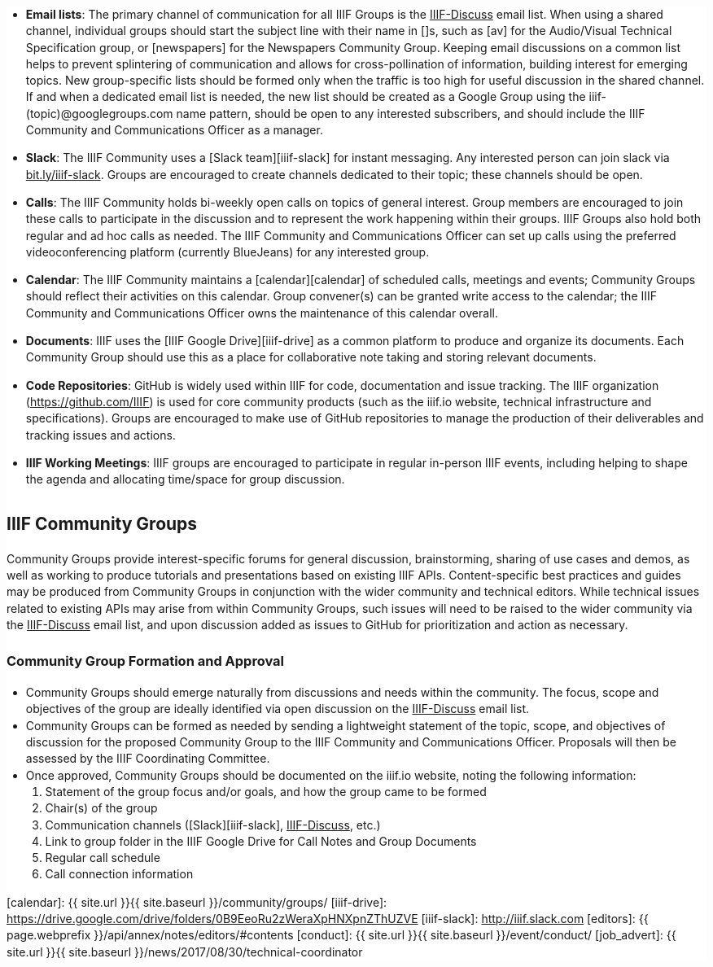   * **Email lists**: The primary channel of communication for all IIIF Groups is the [IIIF-Discuss][iiif-discuss] email list. When using a shared channel, individual groups should start the subject line with their name in \[\]s, such as \[av\] for the Audio/Visual Technical  Specification group, or \[newspapers\] for the Newspapers Community Group. Keeping email discussions on a common list helps to prevent splintering of communication and allows for cross-pollination of information, building interest for emerging topics. New group-specific lists should be formed only when the traffic is too high for useful discussion in the shared channel. If and when a dedicated email list is needed, the new list should be created as a Google Group using the iiif-(topic)@googlegroups.com name pattern, should be open to any interested subscribers, and should include the IIIF Community and Communications Officer as a manager.

  * **Slack**: The IIIF Community uses a [Slack team][iiif-slack] for instant messaging. Any interested person can join slack via [bit.ly/iiif-slack][join-slack]. Groups are encouraged to create channels dedicated to their topic; these channels should be open.

  * **Calls**: The IIIF Community holds bi-weekly open calls on topics of general interest. Group members are encouraged to join these calls to participate in the discussion and to represent the work happening within their groups. IIIF Groups also hold both regular and ad hoc calls as needed. The IIIF Community and Communications Officer can set up calls using the preferred videoconferencing platform (currently BlueJeans) for any interested group.

  * **Calendar**: The IIIF Community maintains a [calendar][calendar] of scheduled calls, meetings and events; Community Groups should reflect their activities on this calendar. Group convener(s) can be granted write access to the calendar; the IIIF Community and Communications Officer owns the maintenance of this calendar overall.

  * **Documents**: IIIF uses the [IIIF Google Drive][iiif-drive] as a common platform to produce and organize its documents. Each Community Group should use this as a place for collaborative note taking and storing relevant documents.

  * **Code Repositories**: GitHub is widely used within IIIF for code, documentation and issue tracking. The IIIF organization (<https://github.com/IIIF>) is used for core community products (such as the iiif.io website, technical infrastructure and specifications). Groups are encouraged to make use of GitHub repositories to manage the production of their deliverables and tracking issues and actions.

  * **IIIF Working Meetings**: IIIF groups are encouraged to participate in regular in-person IIIF events, including helping to shape the agenda and allocating time/space for group discussion.

## IIIF Community Groups

Community Groups provide interest-specific forums for general discussion, brainstorming, sharing of use cases and demos, as well as working to produce tutorials and presentations based on existing IIIF APIs. Content-specific best practices and guides may be produced from Community Groups in conjunction with the wider community and technical editors. While technical issues related to existing APIs may arise from within Community Groups, such issues will need to be raised to the wider community via the [IIIF-Discuss][iiif-discuss] email list, and upon discussion added as issues to GitHub for prioritization and action as necessary.

### Community Group Formation and Approval

  * Community Groups should emerge naturally from discussions and needs within the community. The focus, scope and objectives of the group are ideally identified via open discussion on the [IIIF-Discuss][iiif-discuss] email list.
  * Community Groups can be formed as needed by sending a lightweight statement of the topic, scope, and objectives of discussion for the proposed Community Group to the IIIF Community and Communications Officer. Proposals will then be assessed by the IIIF Coordinating Committee.
  * Once approved, Community Groups should be documented on the iiif.io website, noting the following information:
    1. Statement of the group focus and/or goals, and how the group came to be formed
    2. Chair(s) of the group
    3. Communication channels ([Slack][iiif-slack], [IIIF-Discuss][iiif-discuss], etc.)
    4. Link to group folder in the IIIF Google Drive for Call Notes and Group Documents
    5. Regular call schedule
    6. Call connection information

[hydra-groups]: https://wiki.duraspace.org/pages/viewpage.action?pageId=67241635
[iiif-discuss]: https://groups.google.com/forum/#!forum/iiif-discuss
[join-slack]: https://docs.google.com/forms/d/e/1FAIpQLSdGV9QSFo8i2z1R5iIMP7B2JVhS9akHqcykWF5_y4mtWqVrBA/viewform
[calendar]: {{ site.url }}{{ site.baseurl }}/community/groups/
[iiif-drive]: https://drive.google.com/drive/folders/0B9EeoRu2zWeraXpHNXpnZThUZVE
[iiif-slack]: http://iiif.slack.com
[editors]: {{ page.webprefix }}/api/annex/notes/editors/#contents
[conduct]: {{ site.url }}{{ site.baseurl }}/event/conduct/
[job_advert]: {{ site.url }}{{ site.baseurl }}/news/2017/08/30/technical-coordinator